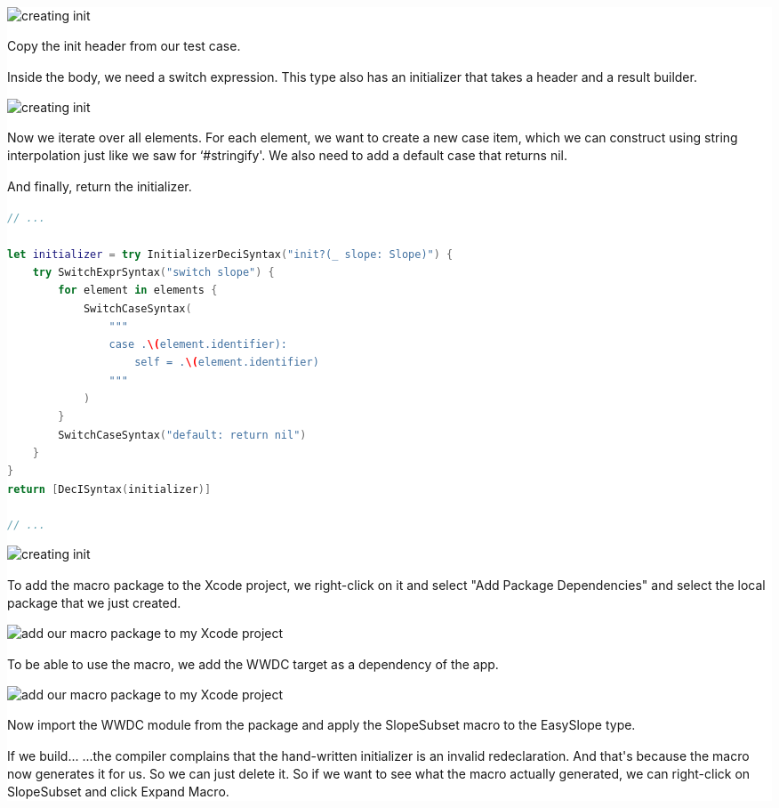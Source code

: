 ![creating init][init]

[init]: ../../../images/notes/wwdc23/10166/init.jpg

Copy the init header from our test case.

Inside the body, we need a switch expression. This type also has an initializer that takes a header and a result builder.

![creating init][init2]

[init2]: ../../../images/notes/wwdc23/10166/init2.jpg

Now we iterate over all elements. For each element, we want to create a new case item, which we can construct using string interpolation just like we saw for ‘#stringify'. We also need to add a default case that returns nil.

And finally, return the initializer.

```swift
// ...

let initializer = try InitializerDeciSyntax("init?(_ slope: Slope)") {
	try SwitchExprSyntax("switch slope") {
		for element in elements {
			SwitchCaseSyntax(
				"""
				case .\(element.identifier):
					self = .\(element.identifier)
				"""
			)
		}
		SwitchCaseSyntax("default: return nil")
	}
}
return [DecISyntax(initializer)]

// ...
```

![creating init][init3]

[init3]: ../../../images/notes/wwdc23/10166/init3.jpg

To add the macro package to the Xcode project, we right-click on it and select "Add Package Dependencies" and select the local package that we just created.

![add our macro package to my Xcode project][init4]

[init4]: ../../../images/notes/wwdc23/10166/init4.jpg

To be able to use the macro, we add the WWDC target as a dependency of the app.

![add our macro package to my Xcode project][init5]

[init5]: ../../../images/notes/wwdc23/10166/init5.jpg

Now import the WWDC module from the package and apply the SlopeSubset macro to the EasySlope type.

If we build... ...the compiler complains that the hand-written initializer is an invalid redeclaration. And that's because the macro now generates it for us. So we can just delete it. So if we want to see what the macro actually generated, we can right-click on SlopeSubset and click Expand Macro.


[example1]: ../../../images/notes/wwdc23/10166/example1.jpg
[macro]: ../../../images/notes/wwdc23/10166/macro.jpg
[macro1]: ../../../images/notes/wwdc23/10166/macro1.jpg
[macro2]: ../../../images/notes/wwdc23/10166/macro2.jpg
[macro3]: ../../../images/notes/wwdc23/10166/macro3.jpg
[macro4]: ../../../images/notes/wwdc23/10166/macro4.jpg
[macro5]: ../../../images/notes/wwdc23/10166/macro5.jpg
[macro6]: ../../../images/notes/wwdc23/10166/macro6.jpg
[macro7]: ../../../images/notes/wwdc23/10166/macro7.jpg
[macro8]: ../../../images/notes/wwdc23/10166/macro8.jpg
[macro9]: ../../../images/notes/wwdc23/10166/macro9.jpg
[macro10]: ../../../images/notes/wwdc23/10166/macro10.jpg
[macro11]: ../../../images/notes/wwdc23/10166/macro11.jpg
[macro12]: ../../../images/notes/wwdc23/10166/macro12.jpg
[macro13]: ../../../images/notes/wwdc23/10166/macro13.jpg
[macro14]: ../../../images/notes/wwdc23/10166/macro14.jpg
[macro15]: ../../../images/notes/wwdc23/10166/macro15.jpg
[macro16]: ../../../images/notes/wwdc23/10166/macro16.jpg
[docs]: ../../../images/notes/wwdc23/10166/docs.jpg
[init6]: ../../../images/notes/wwdc23/10166/init6.jpg
[init7]: ../../../images/notes/wwdc23/10166/init7.jpg
[init8]: ../../../images/notes/wwdc23/10166/init8.jpg
[init9]: ../../../images/notes/wwdc23/10166/init9.jpg
[init10]: ../../../images/notes/wwdc23/10166/init10.jpg
[init11]: ../../../images/notes/wwdc23/10166/init11.jpg
[init12]: ../../../images/notes/wwdc23/10166/init12.jpg
[init13]: ../../../images/notes/wwdc23/10166/init13.jpg